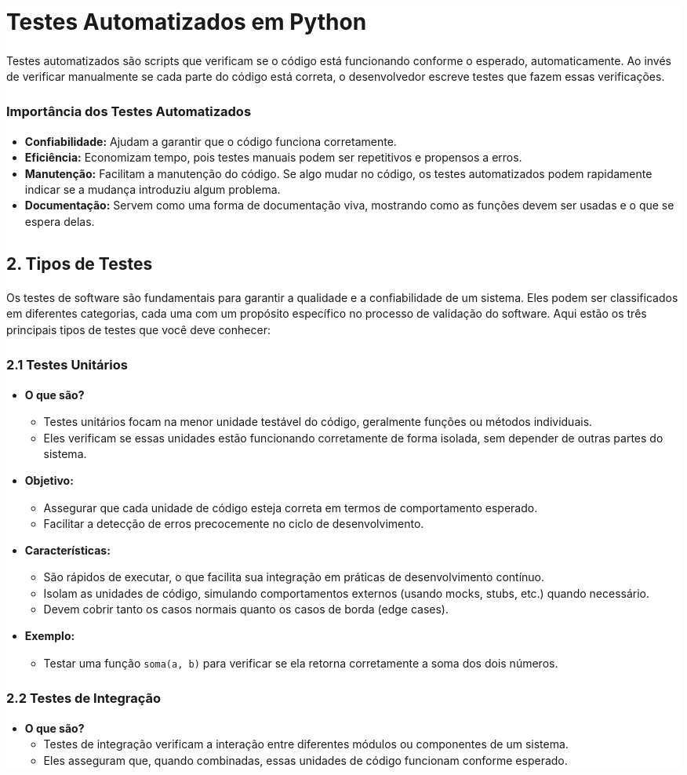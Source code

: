 # Testes Automatizados em Python

Testes automatizados são scripts que verificam se o código está funcionando conforme o esperado, automaticamente.
Ao invés de verificar manualmente se cada parte do código está correta, o desenvolvedor escreve testes que fazem essas verificações.

### Importância dos Testes Automatizados

- **Confiabilidade:**
Ajudam a garantir que o código funciona corretamente.
- **Eficiência:**
Economizam tempo, pois testes manuais podem ser repetitivos e propensos a erros.
- **Manutenção:**
Facilitam a manutenção do código. Se algo mudar no código, os testes automatizados podem rapidamente indicar se a mudança introduziu algum problema.
- **Documentação:**
Servem como uma forma de documentação viva, mostrando como as funções devem ser usadas e o que se espera delas.

## 2. Tipos de Testes

Os testes de software são fundamentais para garantir a qualidade e a confiabilidade de um sistema.
Eles podem ser classificados em diferentes categorias, cada uma com um propósito específico no processo de validação do software.
Aqui estão os três principais tipos de testes que você deve conhecer:

### 2.1 Testes Unitários

- **O que são?**
  - Testes unitários focam na menor unidade testável do código, geralmente funções ou métodos individuais.
  - Eles verificam se essas unidades estão funcionando corretamente de forma isolada, sem depender de outras partes do sistema.

- **Objetivo:**
  - Assegurar que cada unidade de código esteja correta em termos de comportamento esperado. 
  - Facilitar a detecção de erros precocemente no ciclo de desenvolvimento.
  
- **Características:**
  - São rápidos de executar, o que facilita sua integração em práticas de desenvolvimento contínuo.
  - Isolam as unidades de código, simulando comportamentos externos (usando mocks, stubs, etc.) quando necessário.
  - Devem cobrir tanto os casos normais quanto os casos de borda (edge cases).

- **Exemplo:**
  - Testar uma função `soma(a, b)` para verificar se ela retorna corretamente a soma dos dois números.

### 2.2 Testes de Integração

- **O que são?**
  - Testes de integração verificam a interação entre diferentes módulos ou componentes de um sistema.
  - Eles asseguram que, quando combinadas, essas unidades de código funcionam conforme esperado.
